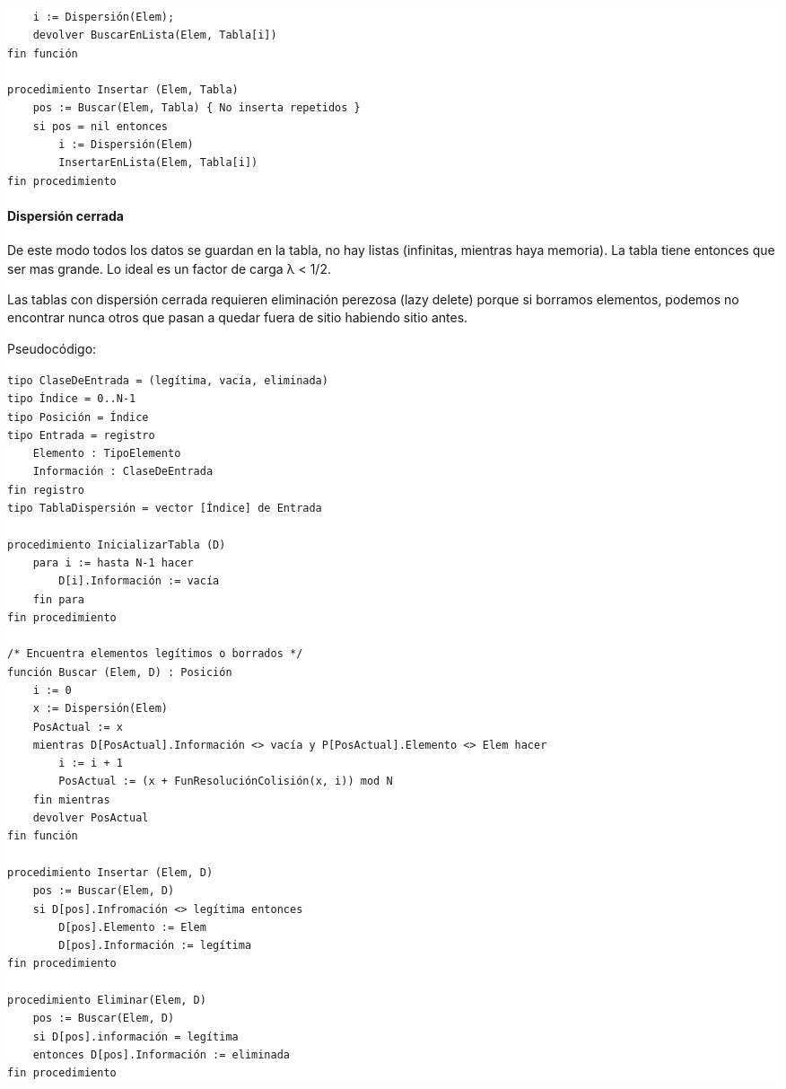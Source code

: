 ```pseudo
    i := Dispersión(Elem);
    devolver BuscarEnLista(Elem, Tabla[i])
fin función

procedimiento Insertar (Elem, Tabla)
    pos := Buscar(Elem, Tabla) { No inserta repetidos }
    si pos = nil entonces
        i := Dispersión(Elem)
        InsertarEnLista(Elem, Tabla[i])
fin procedimiento
```

#### Dispersión cerrada

De este modo todos los datos se guardan en la tabla, no hay listas (infinitas, mientras haya memoria). La tabla tiene entonces que ser mas grande. Lo ideal es un factor de carga λ < 1/2.

Las tablas con dispersión cerrada requieren eliminación perezosa (lazy delete) porque si borramos elementos, podemos no encontrar nunca otros que pasan a quedar fuera de sitio habiendo sitio antes.

Pseudocódigo:

```pseudo
tipo ClaseDeEntrada = (legítima, vacía, eliminada)
tipo Índice = 0..N-1
tipo Posición = Índice
tipo Entrada = registro
    Elemento : TipoElemento
    Información : ClaseDeEntrada
fin registro
tipo TablaDispersión = vector [Índice] de Entrada

procedimiento InicializarTabla (D)
    para i := hasta N-1 hacer
        D[i].Información := vacía
    fin para
fin procedimiento

/* Encuentra elementos legítimos o borrados */
función Buscar (Elem, D) : Posición
    i := 0
    x := Dispersión(Elem)
    PosActual := x
    mientras D[PosActual].Información <> vacía y P[PosActual].Elemento <> Elem hacer
        i := i + 1
        PosActual := (x + FunResoluciónColisión(x, i)) mod N
    fin mientras
    devolver PosActual
fin función

procedimiento Insertar (Elem, D)
    pos := Buscar(Elem, D)
    si D[pos].Infromación <> legítima entonces
        D[pos].Elemento := Elem
        D[pos].Información := legítima
fin procedimiento

procedimiento Eliminar(Elem, D)
    pos := Buscar(Elem, D)
    si D[pos].información = legítima
    entonces D[pos].Información := eliminada
fin procedimiento
```
